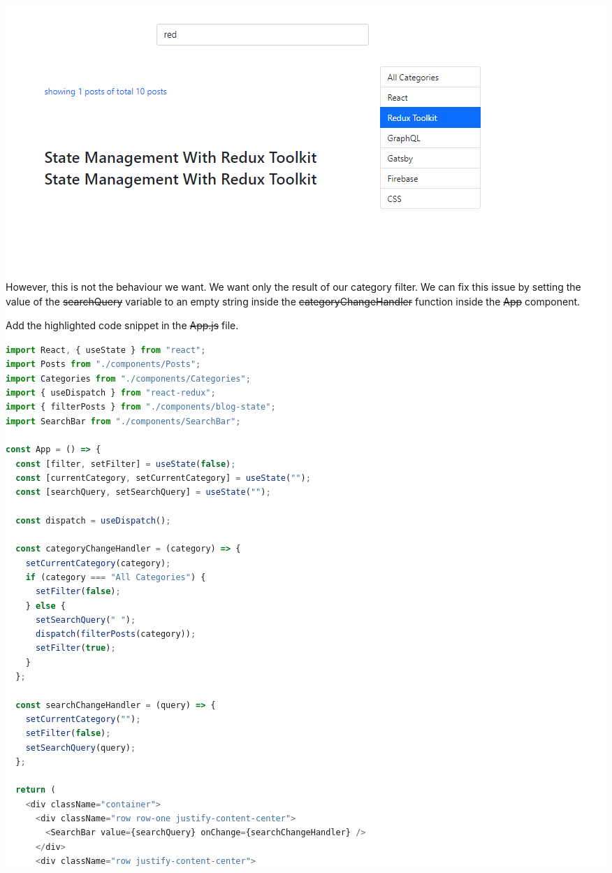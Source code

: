 ![Duplicate Search Results](../images/react-search/searchIssue.png)

However, this is not the behaviour we want. We want only the result of our category filter. We can fix this issue by setting the value of the ~~searchQuery~~ variable to an empty string inside the ~~categoryChangeHandler~~ function inside the ~~App~~ component.

Add the highlighted code snippet in the ~~App.js~~ file.

```jsx:title=src/App.js {numberLines, 20}
import React, { useState } from "react";
import Posts from "./components/Posts";
import Categories from "./components/Categories";
import { useDispatch } from "react-redux";
import { filterPosts } from "./components/blog-state";
import SearchBar from "./components/SearchBar";

const App = () => {
  const [filter, setFilter] = useState(false);
  const [currentCategory, setCurrentCategory] = useState("");
  const [searchQuery, setSearchQuery] = useState("");

  const dispatch = useDispatch();

  const categoryChangeHandler = (category) => {
    setCurrentCategory(category);
    if (category === "All Categories") {
      setFilter(false);
    } else {
      setSearchQuery(" ");
      dispatch(filterPosts(category));
      setFilter(true);
    }
  };

  const searchChangeHandler = (query) => {
    setCurrentCategory("");
    setFilter(false);
    setSearchQuery(query);
  };

  return (
    <div className="container">
      <div className="row row-one justify-content-center">
        <SearchBar value={searchQuery} onChange={searchChangeHandler} />
      </div>
      <div className="row justify-content-center">
```